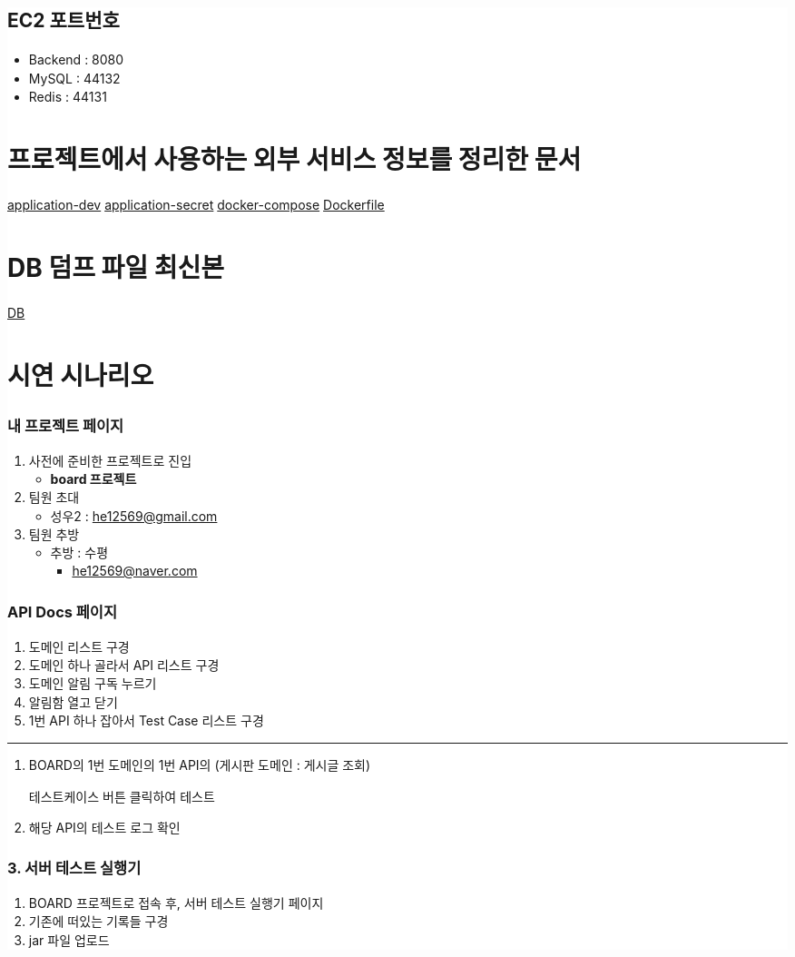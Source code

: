 EC2 포트번호
----------------
- Backend : 8080
- MySQL : 44132
- Redis : 44131

# 프로젝트에서 사용하는 외부 서비스 정보를 정리한 문서

[application-dev](./application-dev.yml)
[application-secret](./application-secret.yml)
[docker-compose](./docker-compose.yml)
[Dockerfile](./Dockerfile)

# DB 덤프 파일 최신본

[DB](./schema.sql)

# 시연 시나리오

### 내 프로젝트 페이지

1. 사전에 준비한 프로젝트로 진입 
    - **board 프로젝트**
2. 팀원 초대
    - 성우2 : [he12569@gmail.com](mailto:he12569@gmail.com)
3. 팀원 추방
    - 추방 : 수평
        - he12569@naver.com

### API Docs 페이지

1. 도메인 리스트 구경
2. 도메인 하나 골라서 API 리스트 구경
3. 도메인 알림 구독 누르기
4.  알림함 열고 닫기
5. 1번 API 하나 잡아서 Test Case 리스트 구경
---

1. BOARD의 1번 도메인의 1번 API의 (게시판 도메인 : 게시글 조회)
    
    테스트케이스 버튼 클릭하여 테스트
    
2. 해당 API의 테스트 로그 확인

### 3. 서버 테스트 실행기

1. BOARD 프로젝트로 접속 후, 서버 테스트 실행기 페이지
2. 기존에 떠있는 기록들 구경
3. jar 파일 업로드
    
    